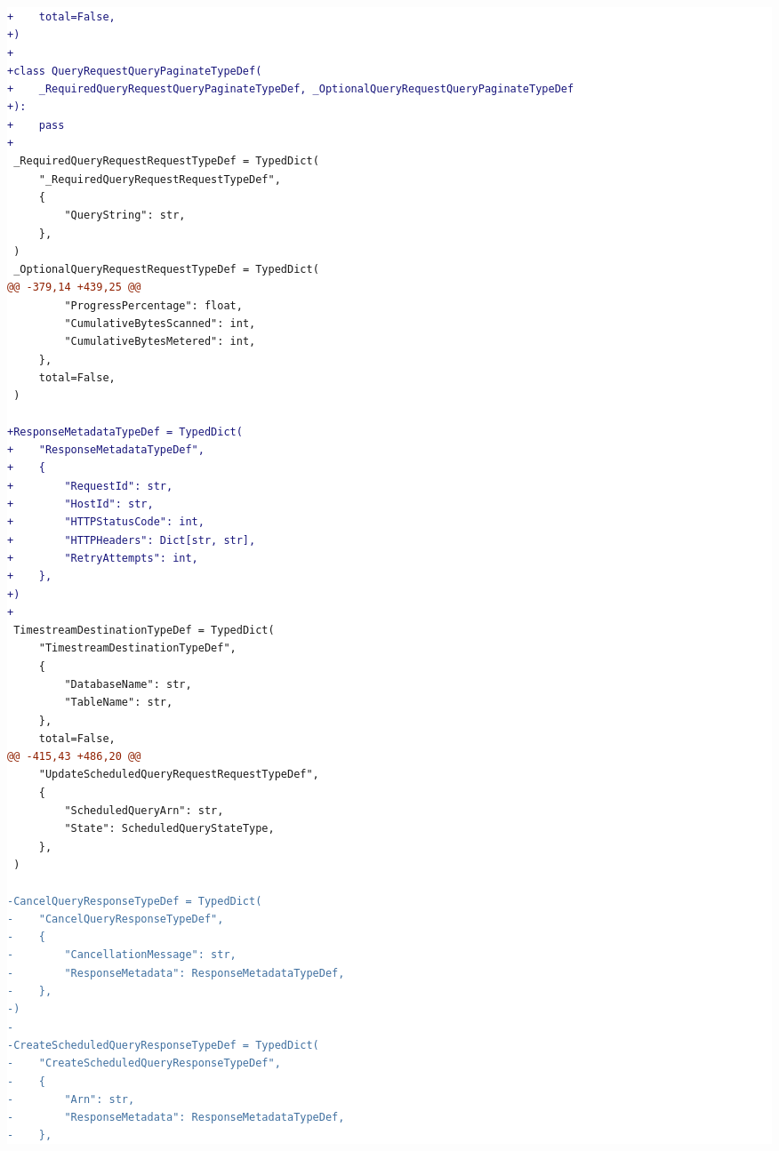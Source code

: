 ```diff
+    total=False,
+)
+
+class QueryRequestQueryPaginateTypeDef(
+    _RequiredQueryRequestQueryPaginateTypeDef, _OptionalQueryRequestQueryPaginateTypeDef
+):
+    pass
+
 _RequiredQueryRequestRequestTypeDef = TypedDict(
     "_RequiredQueryRequestRequestTypeDef",
     {
         "QueryString": str,
     },
 )
 _OptionalQueryRequestRequestTypeDef = TypedDict(
@@ -379,14 +439,25 @@
         "ProgressPercentage": float,
         "CumulativeBytesScanned": int,
         "CumulativeBytesMetered": int,
     },
     total=False,
 )
 
+ResponseMetadataTypeDef = TypedDict(
+    "ResponseMetadataTypeDef",
+    {
+        "RequestId": str,
+        "HostId": str,
+        "HTTPStatusCode": int,
+        "HTTPHeaders": Dict[str, str],
+        "RetryAttempts": int,
+    },
+)
+
 TimestreamDestinationTypeDef = TypedDict(
     "TimestreamDestinationTypeDef",
     {
         "DatabaseName": str,
         "TableName": str,
     },
     total=False,
@@ -415,43 +486,20 @@
     "UpdateScheduledQueryRequestRequestTypeDef",
     {
         "ScheduledQueryArn": str,
         "State": ScheduledQueryStateType,
     },
 )
 
-CancelQueryResponseTypeDef = TypedDict(
-    "CancelQueryResponseTypeDef",
-    {
-        "CancellationMessage": str,
-        "ResponseMetadata": ResponseMetadataTypeDef,
-    },
-)
-
-CreateScheduledQueryResponseTypeDef = TypedDict(
-    "CreateScheduledQueryResponseTypeDef",
-    {
-        "Arn": str,
-        "ResponseMetadata": ResponseMetadataTypeDef,
-    },
```